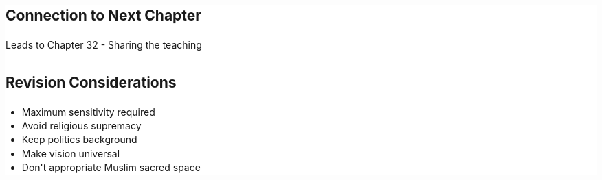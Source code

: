 ## Connection to Next Chapter
Leads to Chapter 32 - Sharing the teaching

## Revision Considerations
- Maximum sensitivity required
- Avoid religious supremacy
- Keep politics background
- Make vision universal
- Don't appropriate Muslim sacred space
